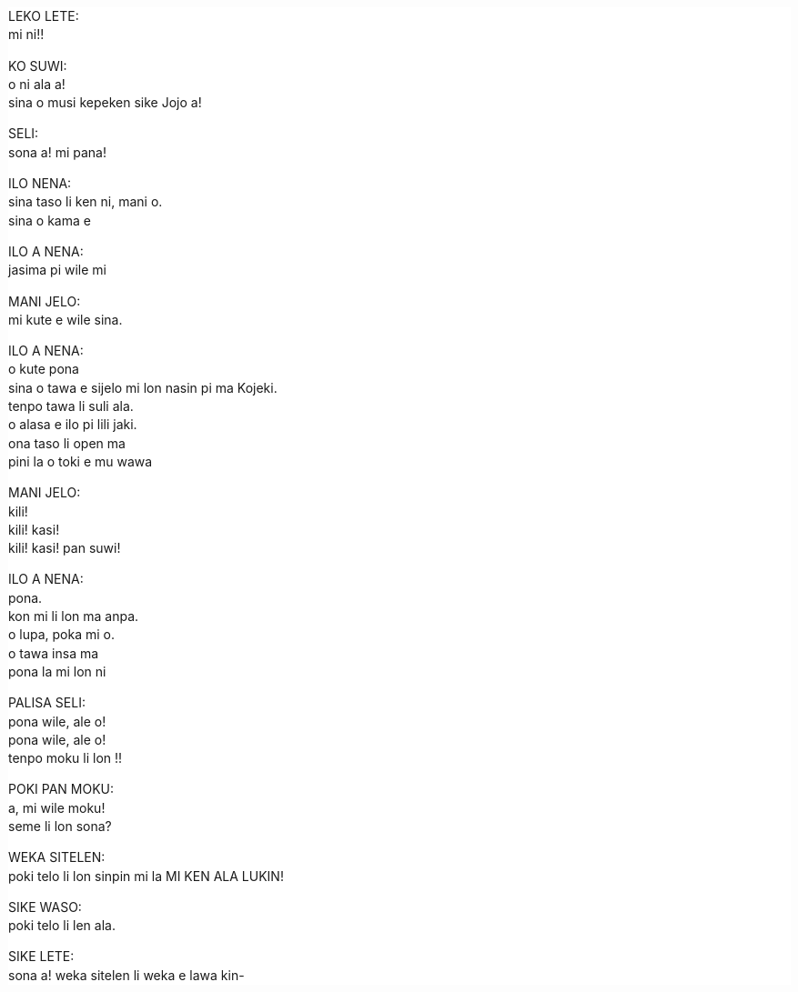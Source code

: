 LEKO LETE:  
mi ni!!

KO SUWI:  
o ni ala a!  
sina o musi kepeken sike Jojo a!

SELI:  
sona a! mi pana!

ILO NENA:  
sina taso li ken ni, mani o.  
sina o kama e

ILO A NENA:  
jasima pi wile mi

MANI JELO:  
mi kute e wile sina.

ILO A NENA:  
o kute pona  
sina o tawa e sijelo mi lon nasin pi ma Kojeki.  
tenpo tawa li suli ala.  
o alasa e ilo pi lili jaki.  
ona taso li open ma  
pini la o toki e mu wawa

MANI JELO:  
kili!  
kili! kasi!  
kili! kasi! pan suwi!

ILO A NENA:  
pona.  
kon mi li lon ma anpa.  
o lupa, poka mi o.  
o tawa insa ma  
pona la mi lon ni

PALISA SELI:  
pona wile, ale o!  
pona wile, ale o!  
tenpo moku li lon !!

POKI PAN MOKU:  
a, mi wile moku!  
seme li lon sona?

WEKA SITELEN:  
poki telo li lon sinpin mi la MI KEN ALA LUKIN!

SIKE WASO:  
poki telo li len ala.

SIKE LETE:  
sona a! weka sitelen li weka e lawa kin-
